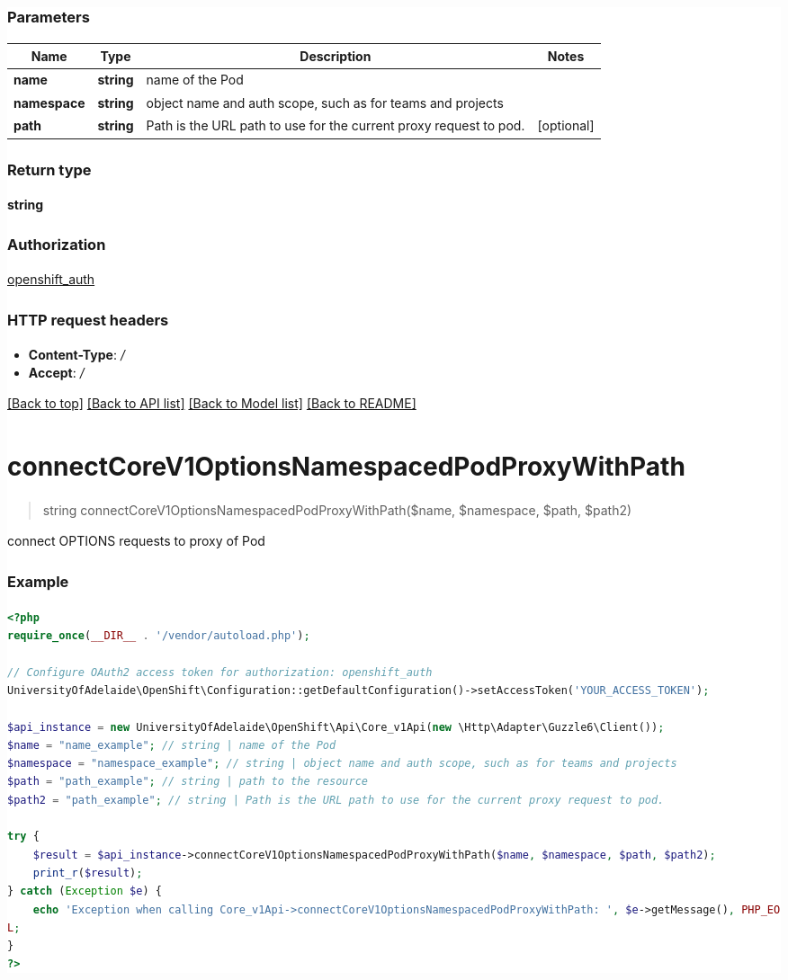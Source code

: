 ### Parameters

Name | Type | Description  | Notes
------------- | ------------- | ------------- | -------------
 **name** | **string**| name of the Pod |
 **namespace** | **string**| object name and auth scope, such as for teams and projects |
 **path** | **string**| Path is the URL path to use for the current proxy request to pod. | [optional]

### Return type

**string**

### Authorization

[openshift_auth](../../README.md#openshift_auth)

### HTTP request headers

 - **Content-Type**: */*
 - **Accept**: */*

[[Back to top]](#) [[Back to API list]](../../README.md#documentation-for-api-endpoints) [[Back to Model list]](../../README.md#documentation-for-models) [[Back to README]](../../README.md)

# **connectCoreV1OptionsNamespacedPodProxyWithPath**
> string connectCoreV1OptionsNamespacedPodProxyWithPath($name, $namespace, $path, $path2)



connect OPTIONS requests to proxy of Pod

### Example
```php
<?php
require_once(__DIR__ . '/vendor/autoload.php');

// Configure OAuth2 access token for authorization: openshift_auth
UniversityOfAdelaide\OpenShift\Configuration::getDefaultConfiguration()->setAccessToken('YOUR_ACCESS_TOKEN');

$api_instance = new UniversityOfAdelaide\OpenShift\Api\Core_v1Api(new \Http\Adapter\Guzzle6\Client());
$name = "name_example"; // string | name of the Pod
$namespace = "namespace_example"; // string | object name and auth scope, such as for teams and projects
$path = "path_example"; // string | path to the resource
$path2 = "path_example"; // string | Path is the URL path to use for the current proxy request to pod.

try {
    $result = $api_instance->connectCoreV1OptionsNamespacedPodProxyWithPath($name, $namespace, $path, $path2);
    print_r($result);
} catch (Exception $e) {
    echo 'Exception when calling Core_v1Api->connectCoreV1OptionsNamespacedPodProxyWithPath: ', $e->getMessage(), PHP_EOL;
}
?>
```
